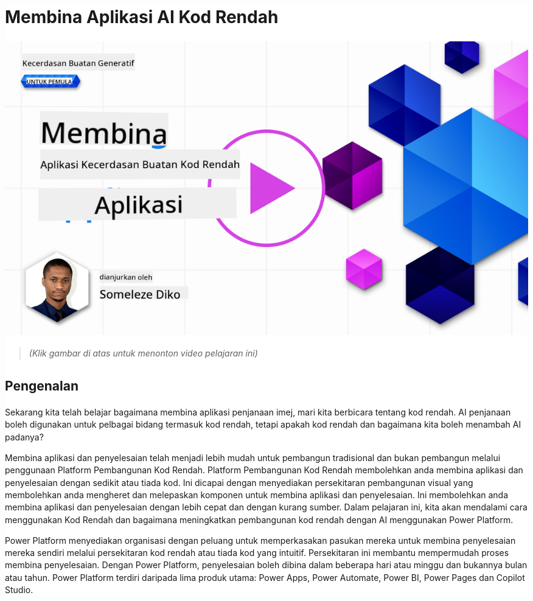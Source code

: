 
# Membina Aplikasi AI Kod Rendah

[![Membina Aplikasi AI Kod Rendah](../../../translated_images/10-lesson-banner.84b607fa749c0d53ffe98212c5c3b81292bb041d1aec07da8fd720e9c01b5718.ms.png)](https://aka.ms/gen-ai-lesson10-gh?WT.mc_id=academic-105485-koreyst)

> _(Klik gambar di atas untuk menonton video pelajaran ini)_

## Pengenalan

Sekarang kita telah belajar bagaimana membina aplikasi penjanaan imej, mari kita berbicara tentang kod rendah. AI penjanaan boleh digunakan untuk pelbagai bidang termasuk kod rendah, tetapi apakah kod rendah dan bagaimana kita boleh menambah AI padanya?

Membina aplikasi dan penyelesaian telah menjadi lebih mudah untuk pembangun tradisional dan bukan pembangun melalui penggunaan Platform Pembangunan Kod Rendah. Platform Pembangunan Kod Rendah membolehkan anda membina aplikasi dan penyelesaian dengan sedikit atau tiada kod. Ini dicapai dengan menyediakan persekitaran pembangunan visual yang membolehkan anda mengheret dan melepaskan komponen untuk membina aplikasi dan penyelesaian. Ini membolehkan anda membina aplikasi dan penyelesaian dengan lebih cepat dan dengan kurang sumber. Dalam pelajaran ini, kita akan mendalami cara menggunakan Kod Rendah dan bagaimana meningkatkan pembangunan kod rendah dengan AI menggunakan Power Platform.

Power Platform menyediakan organisasi dengan peluang untuk memperkasakan pasukan mereka untuk membina penyelesaian mereka sendiri melalui persekitaran kod rendah atau tiada kod yang intuitif. Persekitaran ini membantu mempermudah proses membina penyelesaian. Dengan Power Platform, penyelesaian boleh dibina dalam beberapa hari atau minggu dan bukannya bulan atau tahun. Power Platform terdiri daripada lima produk utama: Power Apps, Power Automate, Power BI, Power Pages dan Copilot Studio.
